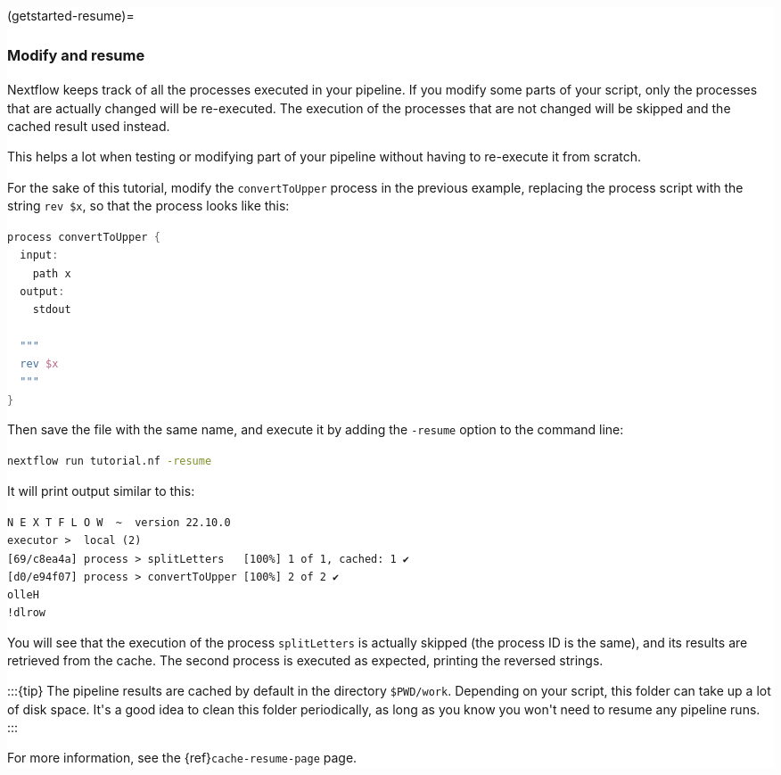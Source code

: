 (getstarted-resume)=

### Modify and resume

Nextflow keeps track of all the processes executed in your pipeline. If you modify some parts of your script, only the processes that are actually changed will be re-executed. The execution of the processes that are not changed will be skipped and the cached result used instead.

This helps a lot when testing or modifying part of your pipeline without having to re-execute it from scratch.

For the sake of this tutorial, modify the `convertToUpper` process in the previous example, replacing the process script with the string `rev $x`, so that the process looks like this:

```groovy
process convertToUpper {
  input:
    path x
  output:
    stdout

  """
  rev $x
  """
}
```

Then save the file with the same name, and execute it by adding the `-resume` option to the command line:

```bash
nextflow run tutorial.nf -resume
```

It will print output similar to this:

```
N E X T F L O W  ~  version 22.10.0
executor >  local (2)
[69/c8ea4a] process > splitLetters   [100%] 1 of 1, cached: 1 ✔
[d0/e94f07] process > convertToUpper [100%] 2 of 2 ✔
olleH
!dlrow
```

You will see that the execution of the process `splitLetters` is actually skipped (the process ID is the same), and its results are retrieved from the cache. The second process is executed as expected, printing the reversed strings.

:::{tip}
The pipeline results are cached by default in the directory `$PWD/work`. Depending on your script, this folder can take up a lot of disk space. It's a good idea to clean this folder periodically, as long as you know you won't need to resume any pipeline runs.
:::

For more information, see the {ref}`cache-resume-page` page.
